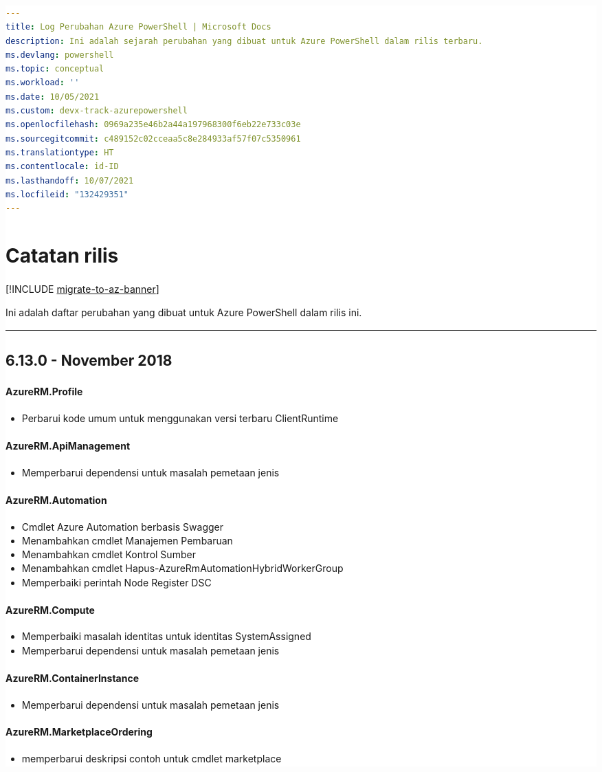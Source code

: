 ```yaml
---
title: Log Perubahan Azure PowerShell | Microsoft Docs
description: Ini adalah sejarah perubahan yang dibuat untuk Azure PowerShell dalam rilis terbaru.
ms.devlang: powershell
ms.topic: conceptual
ms.workload: ''
ms.date: 10/05/2021
ms.custom: devx-track-azurepowershell
ms.openlocfilehash: 0969a235e46b2a44a197968300f6eb22e733c03e
ms.sourcegitcommit: c489152c02cceaa5c8e284933af57f07c5350961
ms.translationtype: HT
ms.contentlocale: id-ID
ms.lasthandoff: 10/07/2021
ms.locfileid: "132429351"
---
```

# <a name="release-notes"></a>Catatan rilis

[!INCLUDE [migrate-to-az-banner](../../includes/migrate-to-az-banner.md)]

Ini adalah daftar perubahan yang dibuat untuk Azure PowerShell dalam rilis ini.

---
## <a name="6130---november-2018"></a>6.13.0 - November 2018
#### <a name="azurermprofile"></a>AzureRM.Profile
* Perbarui kode umum untuk menggunakan versi terbaru ClientRuntime

#### <a name="azurermapimanagement"></a>AzureRM.ApiManagement
* Memperbarui dependensi untuk masalah pemetaan jenis

#### <a name="azurermautomation"></a>AzureRM.Automation
* Cmdlet Azure Automation berbasis Swagger
* Menambahkan cmdlet Manajemen Pembaruan
* Menambahkan cmdlet Kontrol Sumber
* Menambahkan cmdlet Hapus-AzureRmAutomationHybridWorkerGroup
* Memperbaiki perintah Node Register DSC

#### <a name="azurermcompute"></a>AzureRM.Compute
* Memperbaiki masalah identitas untuk identitas SystemAssigned
* Memperbarui dependensi untuk masalah pemetaan jenis

#### <a name="azurermcontainerinstance"></a>AzureRM.ContainerInstance
* Memperbarui dependensi untuk masalah pemetaan jenis

#### <a name="azurermmarketplaceordering"></a>AzureRM.MarketplaceOrdering
* memperbarui deskripsi contoh untuk cmdlet marketplace
